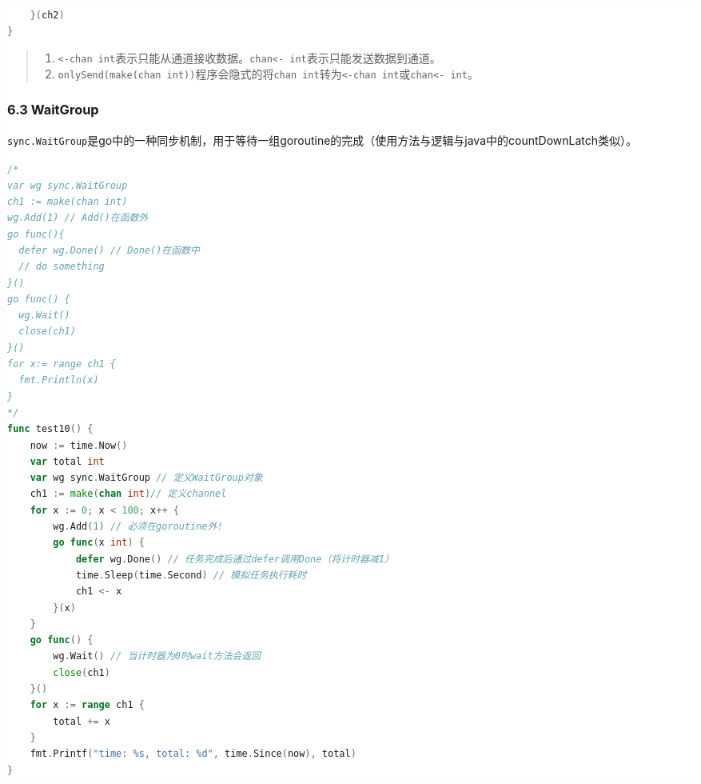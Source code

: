 ```go
	}(ch2)
}
```

> 1. `<-chan int`表示只能从通道接收数据。`chan<- int`表示只能发送数据到通道。
> 2. `onlySend(make(chan int))`程序会隐式的将`chan int`转为`<-chan int`或`chan<- int`。

### 6.3 WaitGroup

`sync.WaitGroup`是go中的一种同步机制，用于等待一组goroutine的完成（使用方法与逻辑与java中的countDownLatch类似）。

```go
/*
var wg sync.WaitGroup
ch1 := make(chan int)
wg.Add(1) // Add()在函数外
go func(){
  defer wg.Done() // Done()在函数中
  // do something 
}()
go func() {
  wg.Wait()
  close(ch1)
}()
for x:= range ch1 {
  fmt.Println(x)
}
*/
func test10() {
	now := time.Now()
	var total int
	var wg sync.WaitGroup // 定义WaitGroup对象
	ch1 := make(chan int)// 定义channel
	for x := 0; x < 100; x++ {
		wg.Add(1) // 必须在goroutine外!
		go func(x int) {
			defer wg.Done() // 任务完成后通过defer调用Done（将计时器减1）
            time.Sleep(time.Second) // 模拟任务执行耗时
			ch1 <- x
		}(x)
	}
	go func() {
		wg.Wait() // 当计时器为0时wait方法会返回
		close(ch1)
	}()
	for x := range ch1 {
		total += x
	}
	fmt.Printf("time: %s, total: %d", time.Since(now), total)
}
```
